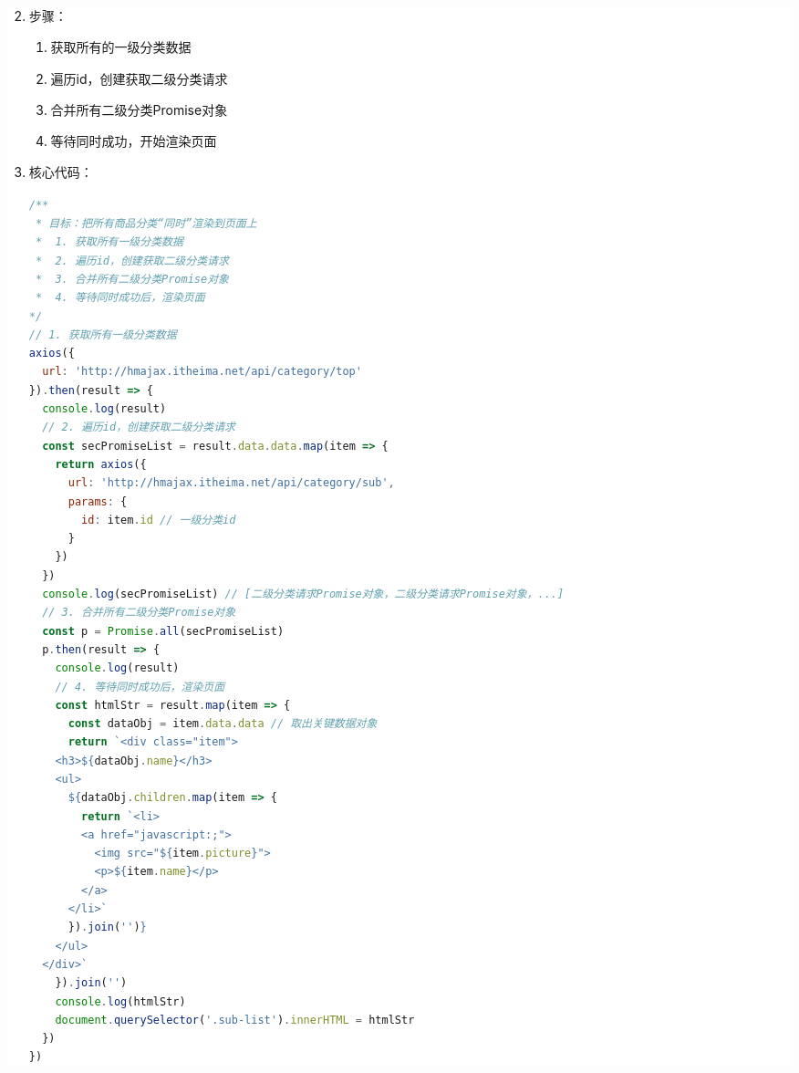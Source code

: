 2. 步骤：

   1. 获取所有的一级分类数据

   2. 遍历id，创建获取二级分类请求

   3. 合并所有二级分类Promise对象

   4. 等待同时成功，开始渲染页面

3. 核心代码：

   ```js
   /**
    * 目标：把所有商品分类“同时”渲染到页面上
    *  1. 获取所有一级分类数据
    *  2. 遍历id，创建获取二级分类请求
    *  3. 合并所有二级分类Promise对象
    *  4. 等待同时成功后，渲染页面
   */
   // 1. 获取所有一级分类数据
   axios({
     url: 'http://hmajax.itheima.net/api/category/top'
   }).then(result => {
     console.log(result)
     // 2. 遍历id，创建获取二级分类请求
     const secPromiseList = result.data.data.map(item => {
       return axios({
         url: 'http://hmajax.itheima.net/api/category/sub',
         params: {
           id: item.id // 一级分类id
         }
       })
     })
     console.log(secPromiseList) // [二级分类请求Promise对象，二级分类请求Promise对象，...]
     // 3. 合并所有二级分类Promise对象
     const p = Promise.all(secPromiseList)
     p.then(result => {
       console.log(result)
       // 4. 等待同时成功后，渲染页面
       const htmlStr = result.map(item => {
         const dataObj = item.data.data // 取出关键数据对象
         return `<div class="item">
       <h3>${dataObj.name}</h3>
       <ul>
         ${dataObj.children.map(item => {
           return `<li>
           <a href="javascript:;">
             <img src="${item.picture}">
             <p>${item.name}</p>
           </a>
         </li>`
         }).join('')}
       </ul>
     </div>`
       }).join('')
       console.log(htmlStr)
       document.querySelector('.sub-list').innerHTML = htmlStr
     })
   })
   ```
